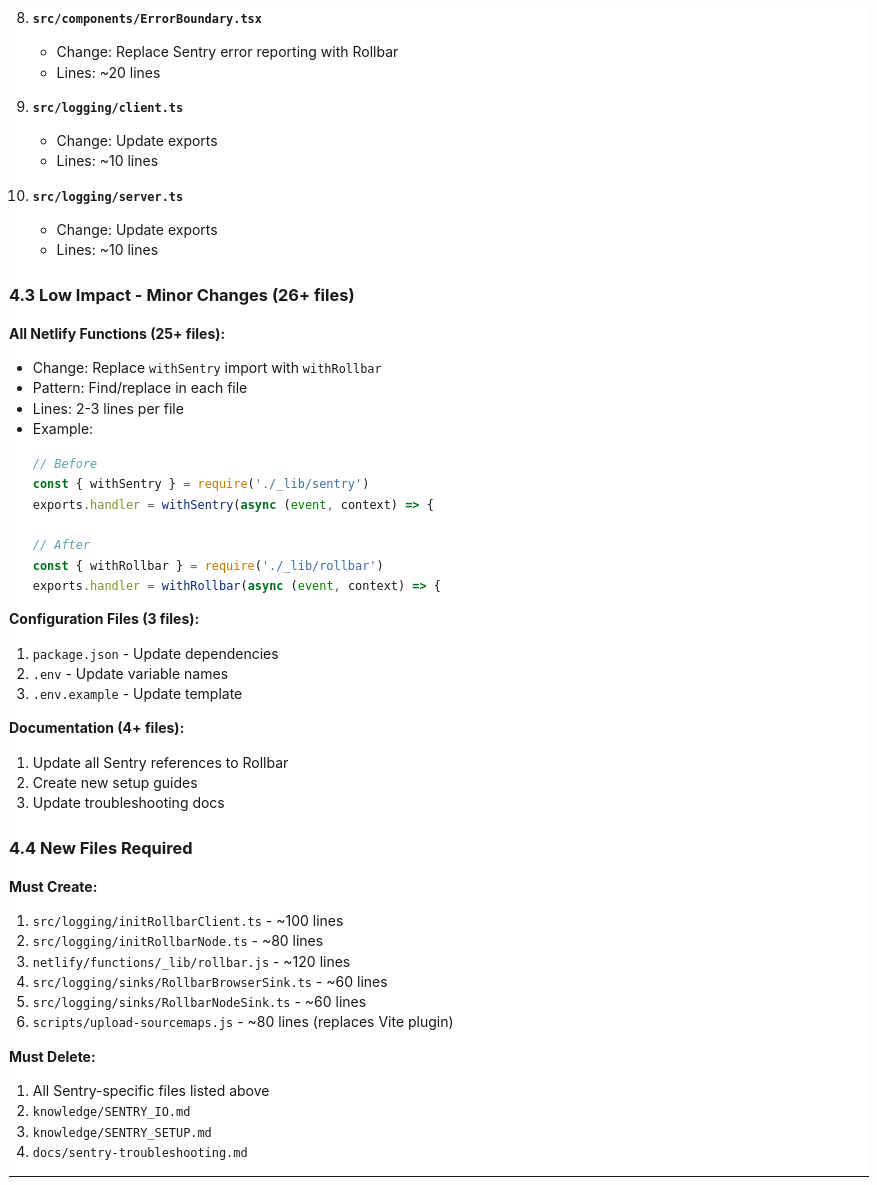 8. **`src/components/ErrorBoundary.tsx`**
   - Change: Replace Sentry error reporting with Rollbar
   - Lines: ~20 lines

9. **`src/logging/client.ts`**
   - Change: Update exports
   - Lines: ~10 lines

10. **`src/logging/server.ts`**
    - Change: Update exports
    - Lines: ~10 lines

### 4.3 Low Impact - Minor Changes (26+ files)

**All Netlify Functions (25+ files):**
- Change: Replace `withSentry` import with `withRollbar`
- Pattern: Find/replace in each file
- Lines: 2-3 lines per file
- Example:
  ```javascript
  // Before
  const { withSentry } = require('./_lib/sentry')
  exports.handler = withSentry(async (event, context) => {

  // After
  const { withRollbar } = require('./_lib/rollbar')
  exports.handler = withRollbar(async (event, context) => {
  ```

**Configuration Files (3 files):**
1. `package.json` - Update dependencies
2. `.env` - Update variable names
3. `.env.example` - Update template

**Documentation (4+ files):**
1. Update all Sentry references to Rollbar
2. Create new setup guides
3. Update troubleshooting docs

### 4.4 New Files Required

**Must Create:**
1. `src/logging/initRollbarClient.ts` - ~100 lines
2. `src/logging/initRollbarNode.ts` - ~80 lines
3. `netlify/functions/_lib/rollbar.js` - ~120 lines
4. `src/logging/sinks/RollbarBrowserSink.ts` - ~60 lines
5. `src/logging/sinks/RollbarNodeSink.ts` - ~60 lines
6. `scripts/upload-sourcemaps.js` - ~80 lines (replaces Vite plugin)

**Must Delete:**
1. All Sentry-specific files listed above
2. `knowledge/SENTRY_IO.md`
3. `knowledge/SENTRY_SETUP.md`
4. `docs/sentry-troubleshooting.md`

---